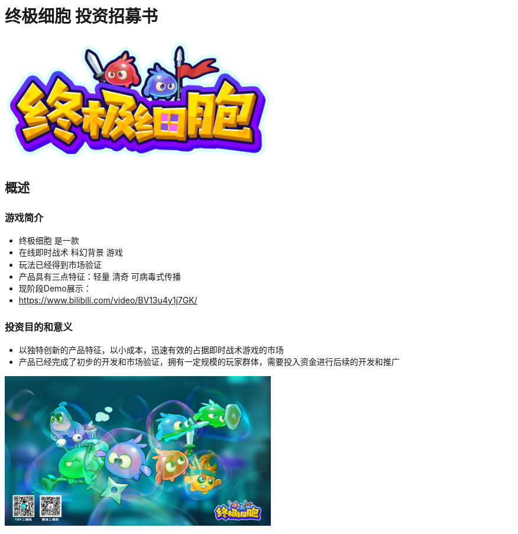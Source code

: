 # 终极细胞 投资招募书
[<img src="LOGO.png" width="450"/>]() 
## 概述
### 游戏简介
- 终极细胞 是一款
- 在线即时战术 科幻背景 游戏
- 玩法已经得到市场验证
- 产品具有三点特征：轻量 清奇 可病毒式传播
- 现阶段Demo展示：
- https://www.bilibili.com/video/BV13u4y1j7GK/
### 投资目的和意义
- 以独特创新的产品特征，以小成本，迅速有效的占据即时战术游戏的市场
- 产品已经完成了初步的开发和市场验证，拥有一定规模的玩家群体，需要投入资金进行后续的开发和推广

[<img src="投资目的和意义.jpg" width="450"/>]()